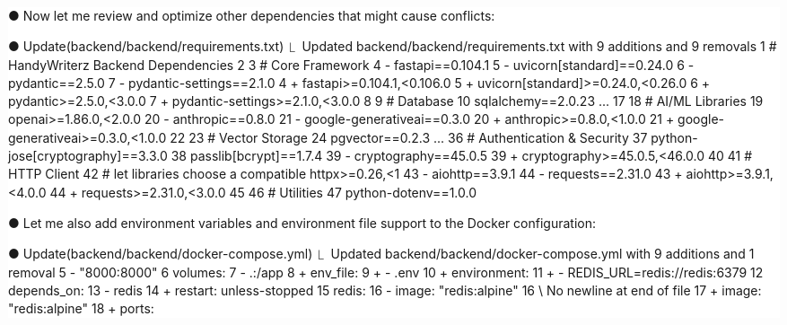 ● Now let me review and optimize other dependencies that might cause conflicts:

● Update(backend/backend/requirements.txt)
  ⎿  Updated backend/backend/requirements.txt with 9 additions and 9 removals
        1    # HandyWriterz Backend Dependencies
        2
        3    # Core Framework
        4 -  fastapi==0.104.1
        5 -  uvicorn[standard]==0.24.0
        6 -  pydantic==2.5.0
        7 -  pydantic-settings==2.1.0
        4 +  fastapi>=0.104.1,<0.106.0
        5 +  uvicorn[standard]>=0.24.0,<0.26.0
        6 +  pydantic>=2.5.0,<3.0.0
        7 +  pydantic-settings>=2.1.0,<3.0.0
        8
        9    # Database
       10    sqlalchemy==2.0.23
     ...
       17
       18    # AI/ML Libraries
       19    openai>=1.86.0,<2.0.0
       20 -  anthropic==0.8.0
       21 -  google-generativeai==0.3.0
       20 +  anthropic>=0.8.0,<1.0.0
       21 +  google-generativeai>=0.3.0,<1.0.0
       22
       23    # Vector Storage
       24    pgvector==0.2.3
     ...
       36    # Authentication & Security
       37    python-jose[cryptography]==3.3.0
       38    passlib[bcrypt]==1.7.4
       39 -  cryptography==45.0.5
       39 +  cryptography>=45.0.5,<46.0.0
       40
       41    # HTTP Client
       42    # let libraries choose a compatible httpx>=0.26,<1
       43 -  aiohttp==3.9.1
       44 -  requests==2.31.0
       43 +  aiohttp>=3.9.1,<4.0.0
       44 +  requests>=2.31.0,<3.0.0
       45
       46    # Utilities
       47    python-dotenv==1.0.0

● Let me also add environment variables and environment file support to the Docker configuration:

● Update(backend/backend/docker-compose.yml)
  ⎿  Updated backend/backend/docker-compose.yml with 9 additions and 1 removal
        5          - "8000:8000"
        6        volumes:
        7          - .:/app
        8 +      env_file:
        9 +        - .env
       10 +      environment:
       11 +        - REDIS_URL=redis://redis:6379
       12        depends_on:
       13          - redis
       14 +      restart: unless-stopped
       15      redis:
       16 -      image: "redis:alpine"
       16   \ No newline at end of file
       17 +      image: "redis:alpine"
       18 +      ports: